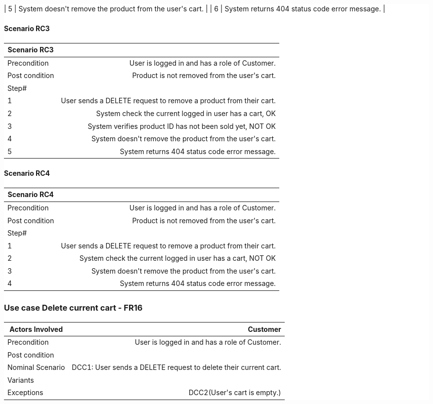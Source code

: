 | 5                 | System doesn't remove the product from the user's cart.                                         |
| 6                 |  System returns 404 status code error message.                                                  |



#### Scenario RC3

| Scenario     RC3  |                                                                     |
|-------------------|-------------------------------------------------------------------: |
| Precondition      | User is logged in and has a role of Customer.                       |
| Post condition    | Product is not removed from the user's cart.                        |
| Step#             |                                                                     |
| 1                 | User sends a DELETE request to remove a product from their cart.    |
| 2                 | System check the current logged in user has a cart, OK              | 
| 3                 | System verifies product ID has not been sold yet,  NOT OK           |
| 4                 | System doesn't remove the product from the user's cart.             |
| 5                 |  System returns 404 status code error message.                      |


#### Scenario RC4

| Scenario  RC4     |                                                                       |
|-------------------|---------------------------------------------------------------------: |
| Precondition      | User is logged in and has a role of Customer.                         |
| Post condition    | Product is not removed from the user's cart.                          |
| Step#             |                                                                       |
| 1                 | User sends a DELETE request to remove a product from their cart.      |
| 2                 | System check the current logged in user has a cart, NOT OK            | 
| 3                 | System doesn't remove the product from the user's cart.               |
| 4                 |  System returns 404 status code error message.                        |


### Use case Delete current cart - FR16  

| Actors Involved   | Customer                                                        |
|-------------------|---------------------------------------------------------------: |
| Precondition      | User is logged in and has a role of Customer.                   |
| Post condition    |                                                                 |
| Nominal Scenario  | DCC1: User sends a DELETE request to delete their current cart. |
| Variants          |                                                                 |
| Exceptions        | DCC2(User's cart is empty.)                                     |

